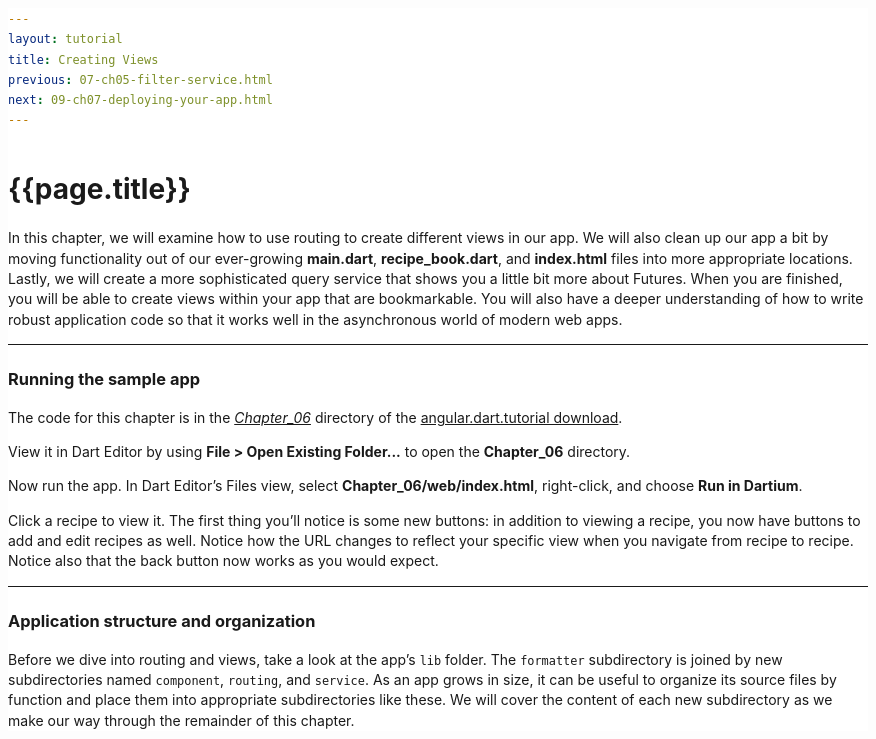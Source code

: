 ```yaml
---
layout: tutorial
title: Creating Views
previous: 07-ch05-filter-service.html
next: 09-ch07-deploying-your-app.html
---
```


# {{page.title}}

<p>In this chapter, we will examine how to use routing to create different
views in our app. We will also clean up our app a bit by moving
functionality out of our ever-growing <strong>main.dart</strong>,
<strong>recipe_book.dart</strong>, and <strong>index.html</strong> files
into more appropriate locations. Lastly, we will create a more
sophisticated query service  that shows you a little bit more about
Futures. When you are finished, you will be able to create views within
your app that are bookmarkable. You will also have a deeper
understanding of how to write robust application code so that it works
well in the asynchronous world of modern web apps.</p>

<hr />

<h3 id="running-the-sample-app">Running the sample app</h3>
<p>The code for this chapter is in the
<em><a href="https://github.com/angular/angular.dart.tutorial/tree/master/Chapter_06">
  Chapter_06</a></em> directory of the
  <a href="https://github.com/angular/angular.dart.tutorial/archive/master.zip">
    angular.dart.tutorial download</a>.

View it in Dart Editor by using
<strong>File &gt; Open Existing Folder...</strong> to open the
<strong>Chapter_06</strong> directory. </p>

<p>Now run the app. In Dart Editor’s Files view, select
<strong>Chapter_06/web/index.html</strong>, right-click, and choose
<strong>Run in Dartium</strong>.</p>

<p>Click a recipe to view it. The first thing you’ll notice is some new
buttons: in addition to viewing a recipe, you now have buttons to add
and edit recipes as well. Notice how the URL changes to reflect your
specific view when you navigate from recipe to recipe. Notice also that
the back button now works as you would expect.</p>

<hr class="spacer" />

<h3 id="application-structure-and-organization">
Application structure and organization</h3>
<p>Before we dive into routing and views, take a look at the app&rsquo;s
<code>lib</code> folder. The <code>formatter</code> subdirectory is joined
by new subdirectories named <code>component</code>, <code>routing</code>,
and <code>service</code>. As an app grows in size, it can be useful to
organize its source files by function and place them into appropriate
subdirectories like these. We will cover the content of each new
subdirectory as we make our way through the remainder of this
chapter.</p>
